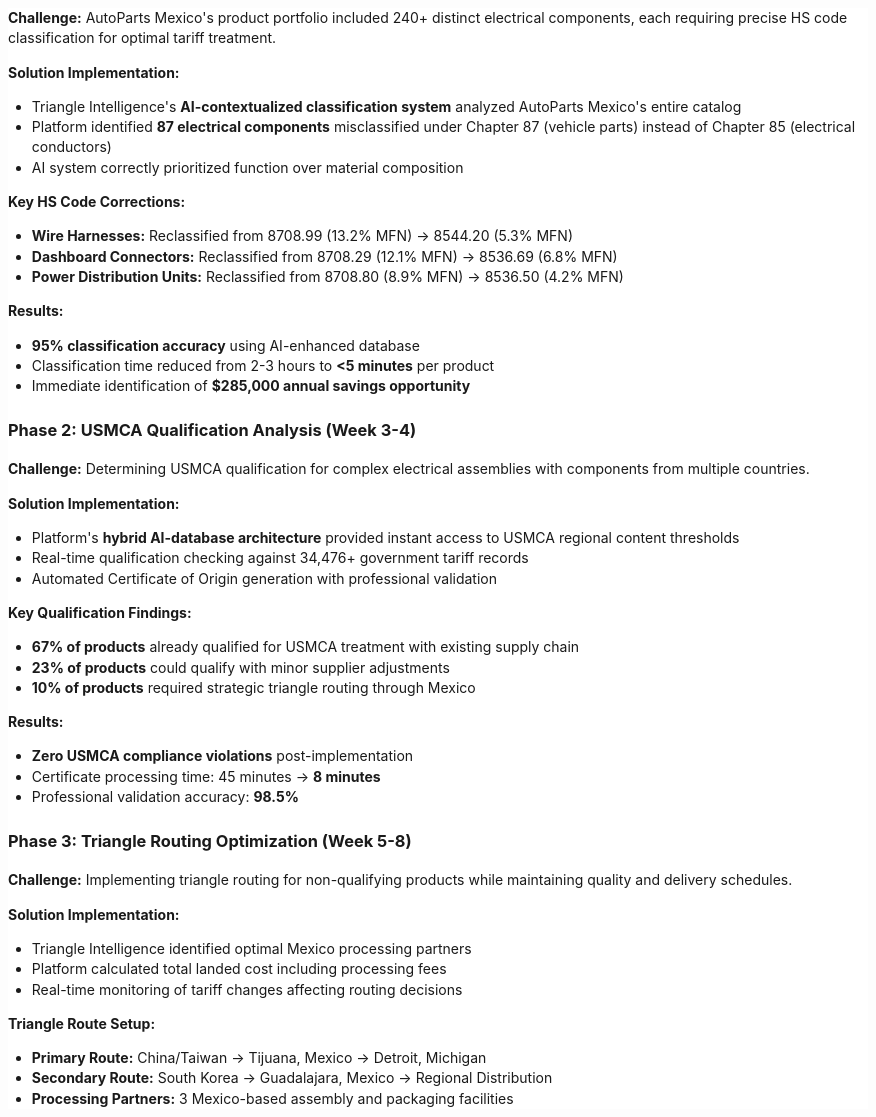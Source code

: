 **Challenge:** AutoParts Mexico's product portfolio included 240+ distinct electrical components, each requiring precise HS code classification for optimal tariff treatment.

**Solution Implementation:**
- Triangle Intelligence's **AI-contextualized classification system** analyzed AutoParts Mexico's entire catalog
- Platform identified **87 electrical components** misclassified under Chapter 87 (vehicle parts) instead of Chapter 85 (electrical conductors)
- AI system correctly prioritized function over material composition

**Key HS Code Corrections:**
- **Wire Harnesses:** Reclassified from 8708.99 (13.2% MFN) → 8544.20 (5.3% MFN)
- **Dashboard Connectors:** Reclassified from 8708.29 (12.1% MFN) → 8536.69 (6.8% MFN)
- **Power Distribution Units:** Reclassified from 8708.80 (8.9% MFN) → 8536.50 (4.2% MFN)

**Results:**
- **95% classification accuracy** using AI-enhanced database
- Classification time reduced from 2-3 hours to **<5 minutes** per product
- Immediate identification of **$285,000 annual savings opportunity**

### Phase 2: USMCA Qualification Analysis (Week 3-4)

**Challenge:** Determining USMCA qualification for complex electrical assemblies with components from multiple countries.

**Solution Implementation:**
- Platform's **hybrid AI-database architecture** provided instant access to USMCA regional content thresholds
- Real-time qualification checking against 34,476+ government tariff records
- Automated Certificate of Origin generation with professional validation

**Key Qualification Findings:**
- **67% of products** already qualified for USMCA treatment with existing supply chain
- **23% of products** could qualify with minor supplier adjustments
- **10% of products** required strategic triangle routing through Mexico

**Results:**
- **Zero USMCA compliance violations** post-implementation
- Certificate processing time: 45 minutes → **8 minutes**
- Professional validation accuracy: **98.5%**

### Phase 3: Triangle Routing Optimization (Week 5-8)

**Challenge:** Implementing triangle routing for non-qualifying products while maintaining quality and delivery schedules.

**Solution Implementation:**
- Triangle Intelligence identified optimal Mexico processing partners
- Platform calculated total landed cost including processing fees
- Real-time monitoring of tariff changes affecting routing decisions

**Triangle Route Setup:**
- **Primary Route:** China/Taiwan → Tijuana, Mexico → Detroit, Michigan
- **Secondary Route:** South Korea → Guadalajara, Mexico → Regional Distribution
- **Processing Partners:** 3 Mexico-based assembly and packaging facilities
